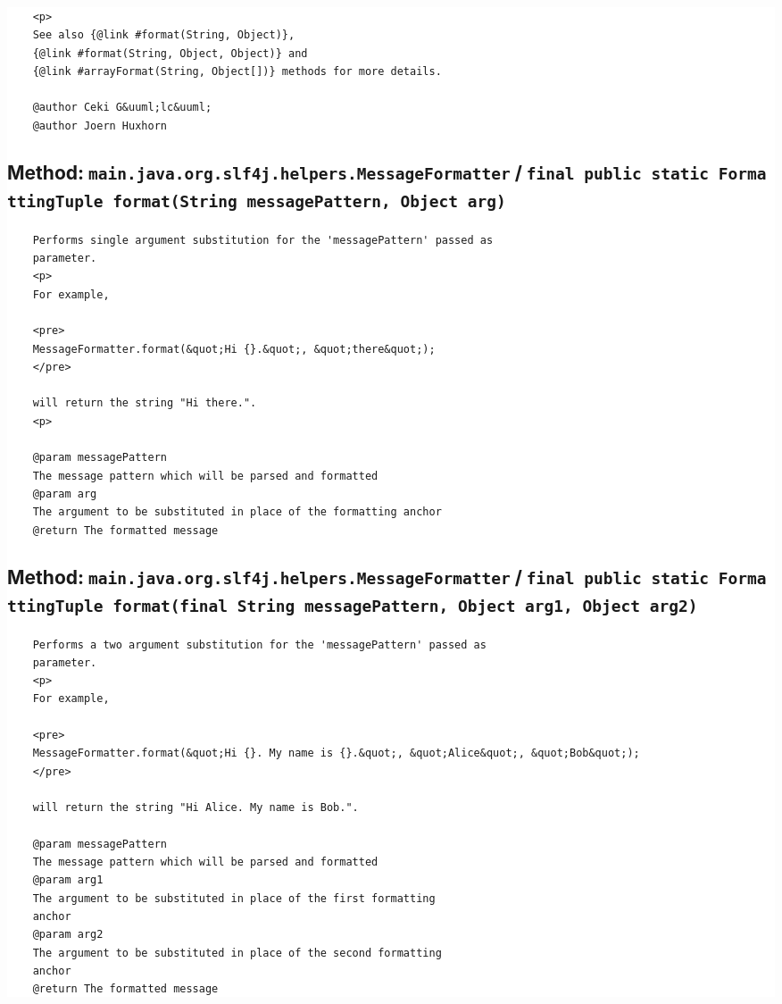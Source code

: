         <p>
        See also {@link #format(String, Object)},
        {@link #format(String, Object, Object)} and
        {@link #arrayFormat(String, Object[])} methods for more details.
        
        @author Ceki G&uuml;lc&uuml;
        @author Joern Huxhorn

## Method: `main.java.org.slf4j.helpers.MessageFormatter` / `final public static FormattingTuple format(String messagePattern, Object arg)`

        
        Performs single argument substitution for the 'messagePattern' passed as
        parameter.
        <p>
        For example,
        
        <pre>
        MessageFormatter.format(&quot;Hi {}.&quot;, &quot;there&quot;);
        </pre>
        
        will return the string "Hi there.".
        <p>
        
        @param messagePattern
        The message pattern which will be parsed and formatted
        @param arg
        The argument to be substituted in place of the formatting anchor
        @return The formatted message

## Method: `main.java.org.slf4j.helpers.MessageFormatter` / `final public static FormattingTuple format(final String messagePattern, Object arg1, Object arg2)`

        
        
        Performs a two argument substitution for the 'messagePattern' passed as
        parameter.
        <p>
        For example,
        
        <pre>
        MessageFormatter.format(&quot;Hi {}. My name is {}.&quot;, &quot;Alice&quot;, &quot;Bob&quot;);
        </pre>
        
        will return the string "Hi Alice. My name is Bob.".
        
        @param messagePattern
        The message pattern which will be parsed and formatted
        @param arg1
        The argument to be substituted in place of the first formatting
        anchor
        @param arg2
        The argument to be substituted in place of the second formatting
        anchor
        @return The formatted message
